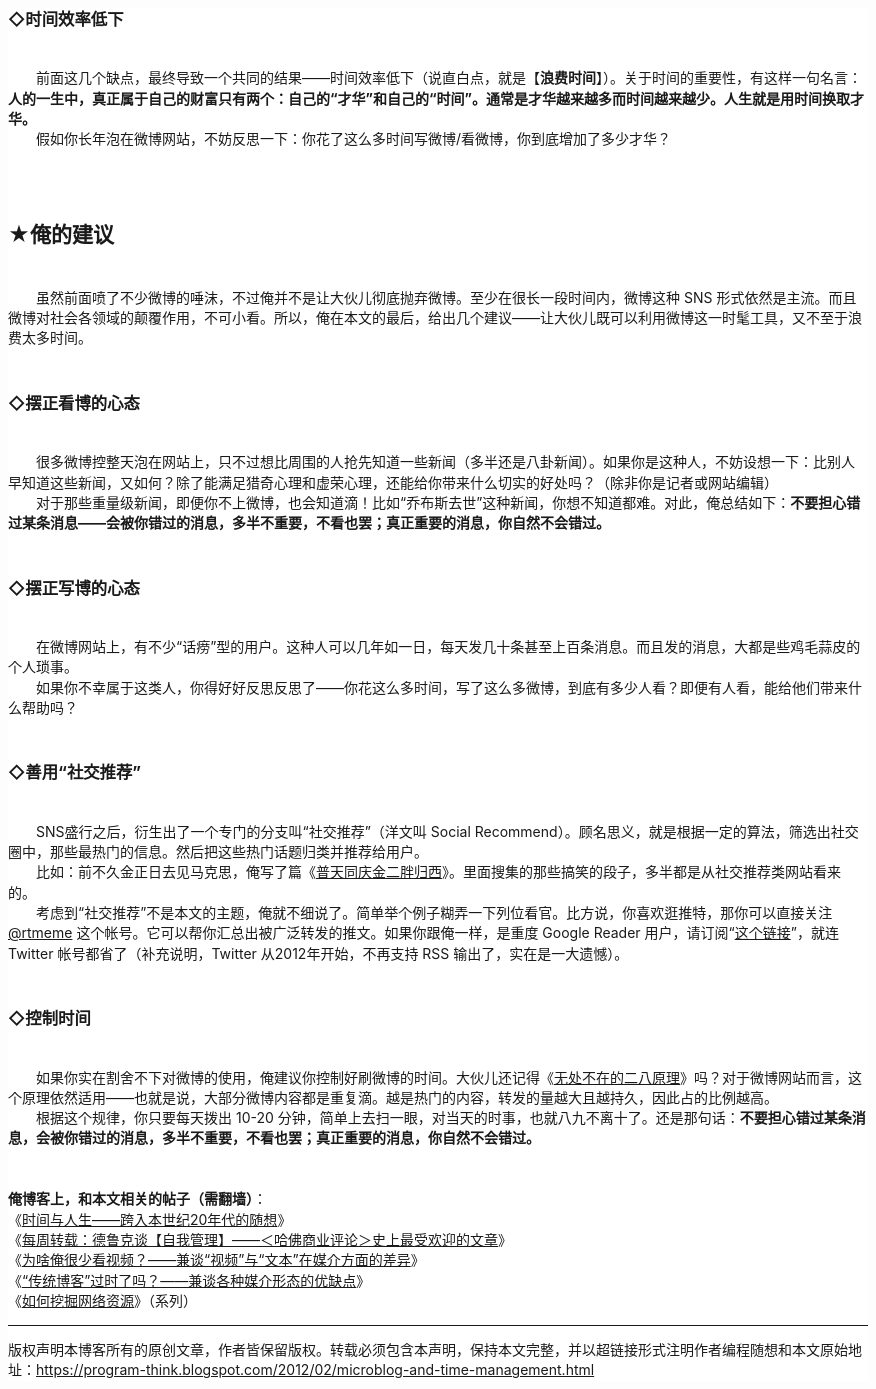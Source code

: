 <h3>◇时间效率低下</h3><br/>
　　前面这几个缺点，最终导致一个共同的结果——时间效率低下（说直白点，就是【<b>浪费时间</b>】）。关于时间的重要性，有这样一句名言：<b>人的一生中，真正属于自己的财富只有两个：自己的“才华”和自己的“时间”。通常是才华越来越多而时间越来越少。人生就是用时间换取才华。</b><br/>
　　假如你长年泡在微博网站，不妨反思一下：你花了这么多时间写微博/看微博，你到底增加了多少才华？<br/>
<br/>
<br/>
<h2>★俺的建议</h2><br/>
　　虽然前面喷了不少微博的唾沫，不过俺并不是让大伙儿彻底抛弃微博。至少在很长一段时间内，微博这种 SNS 形式依然是主流。而且微博对社会各领域的颠覆作用，不可小看。所以，俺在本文的最后，给出几个建议——让大伙儿既可以利用微博这一时髦工具，又不至于浪费太多时间。<br/>
<br/>
<h3>◇摆正看博的心态</h3><br/>
　　很多微博控整天泡在网站上，只不过想比周围的人抢先知道一些新闻（多半还是八卦新闻）。如果你是这种人，不妨设想一下：比别人早知道这些新闻，又如何？除了能满足猎奇心理和虚荣心理，还能给你带来什么切实的好处吗？（除非你是记者或网站编辑）<br/>
　　对于那些重量级新闻，即便你不上微博，也会知道滴！比如“乔布斯去世”这种新闻，你想不知道都难。对此，俺总结如下：<b>不要担心错过某条消息——会被你错过的消息，多半不重要，不看也罢；真正重要的消息，你自然不会错过。</b><br/>
<br/>
<h3>◇摆正写博的心态</h3><br/>
　　在微博网站上，有不少“话痨”型的用户。这种人可以几年如一日，每天发几十条甚至上百条消息。而且发的消息，大都是些鸡毛蒜皮的个人琐事。<br/>
　　如果你不幸属于这类人，你得好好反思反思了——你花这么多时间，写了这么多微博，到底有多少人看？即便有人看，能给他们带来什么帮助吗？<br/>
<br/>
<h3>◇善用“社交推荐”</h3><br/>
　　SNS盛行之后，衍生出了一个专门的分支叫“社交推荐”（洋文叫 Social Recommend）。顾名思义，就是根据一定的算法，筛选出社交圈中，那些最热门的信息。然后把这些热门话题归类并推荐给用户。<br/>
　　比如：前不久金正日去见马克思，俺写了篇《<a href="../../2011/12/kim-jong-il-joke.md">普天同庆金二胖归西</a>》。里面搜集的那些搞笑的段子，多半都是从社交推荐类网站看来的。<br/>
　　考虑到“社交推荐”不是本文的主题，俺就不细说了。简单举个例子糊弄一下列位看官。比方说，你喜欢逛推特，那你可以直接关注 <a href="https://twitter.com/rtmeme" rel="nofollow" target="_blank">@rtmeme</a> 这个帐号。它可以帮你汇总出被广泛转发的推文。如果你跟俺一样，是重度 Google Reader 用户，请订阅“<a href="https://twitter.com/statuses/user_timeline/20765944.rss" rel="nofollow" target="_blank">这个链接</a>”，就连 Twitter 帐号都省了（补充说明，Twitter 从2012年开始，不再支持 RSS 输出了，实在是一大遗憾）。<br/>
<br/>
<h3>◇控制时间</h3><br/>
　　如果你实在割舍不下对微博的使用，俺建议你控制好刷微博的时间。大伙儿还记得《<a href="../../2009/02/80-20-principle-0-overview.md">无处不在的二八原理</a>》吗？对于微博网站而言，这个原理依然适用——也就是说，大部分微博内容都是重复滴。越是热门的内容，转发的量越大且越持久，因此占的比例越高。<br/>
　　根据这个规律，你只要每天拨出 10-20 分钟，简单上去扫一眼，对当天的时事，也就八九不离十了。还是那句话：<b>不要担心错过某条消息，会被你错过的消息，多半不重要，不看也罢；真正重要的消息，你自然不会错过。</b><br/>
<br/>
<br/>
<b>俺博客上，和本文相关的帖子（需翻墙）</b>：<br/>
《<a href="../../2019/12/Time-and-Life.md">时间与人生——跨入本世纪20年代的随想</a>》<br/>
《<a href="../../2018/06/weekly-share-121.md">每周转载：德鲁克谈【自我管理】——＜哈佛商业评论＞史上最受欢迎的文章</a>》<br/>
《<a href="../../2017/08/Some-Reasons-to-Watch-Less-Videos.md">为啥俺很少看视频？——兼谈“视频”与“文本”在媒介方面的差异</a>》<br/>
《<a href="../../2015/02/Is-Blogging-Dead.md">“传统博客”过时了吗？——兼谈各种媒介形态的优缺点</a>》<br/>
《<a href="../../2013/03/internet-resource-discovery-0.md">如何挖掘网络资源</a>》（系列）
</div>


------------------------------------------------

版权声明本博客所有的原创文章，作者皆保留版权。转载必须包含本声明，保持本文完整，并以超链接形式注明作者编程随想和本文原始地址：https://program-think.blogspot.com/2012/02/microblog-and-time-management.html
